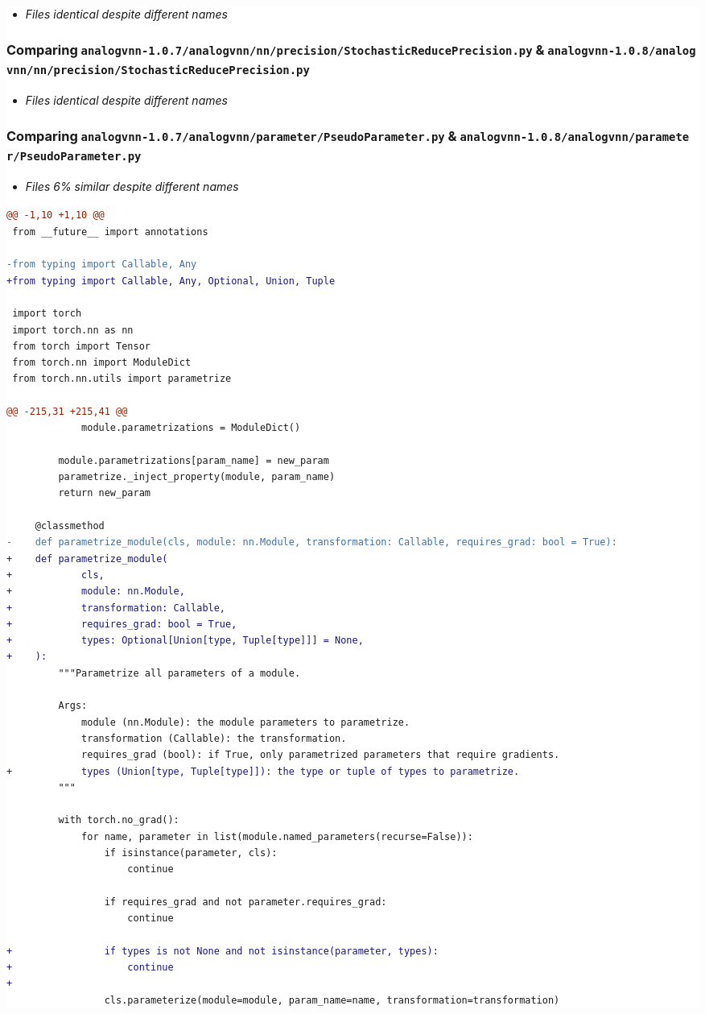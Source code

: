  * *Files identical despite different names*

### Comparing `analogvnn-1.0.7/analogvnn/nn/precision/StochasticReducePrecision.py` & `analogvnn-1.0.8/analogvnn/nn/precision/StochasticReducePrecision.py`

 * *Files identical despite different names*

### Comparing `analogvnn-1.0.7/analogvnn/parameter/PseudoParameter.py` & `analogvnn-1.0.8/analogvnn/parameter/PseudoParameter.py`

 * *Files 6% similar despite different names*

```diff
@@ -1,10 +1,10 @@
 from __future__ import annotations
 
-from typing import Callable, Any
+from typing import Callable, Any, Optional, Union, Tuple
 
 import torch
 import torch.nn as nn
 from torch import Tensor
 from torch.nn import ModuleDict
 from torch.nn.utils import parametrize
 
@@ -215,31 +215,41 @@
             module.parametrizations = ModuleDict()
 
         module.parametrizations[param_name] = new_param
         parametrize._inject_property(module, param_name)
         return new_param
 
     @classmethod
-    def parametrize_module(cls, module: nn.Module, transformation: Callable, requires_grad: bool = True):
+    def parametrize_module(
+            cls,
+            module: nn.Module,
+            transformation: Callable,
+            requires_grad: bool = True,
+            types: Optional[Union[type, Tuple[type]]] = None,
+    ):
         """Parametrize all parameters of a module.
 
         Args:
             module (nn.Module): the module parameters to parametrize.
             transformation (Callable): the transformation.
             requires_grad (bool): if True, only parametrized parameters that require gradients.
+            types (Union[type, Tuple[type]]): the type or tuple of types to parametrize.
         """
 
         with torch.no_grad():
             for name, parameter in list(module.named_parameters(recurse=False)):
                 if isinstance(parameter, cls):
                     continue
 
                 if requires_grad and not parameter.requires_grad:
                     continue
 
+                if types is not None and not isinstance(parameter, types):
+                    continue
+
                 cls.parameterize(module=module, param_name=name, transformation=transformation)
```